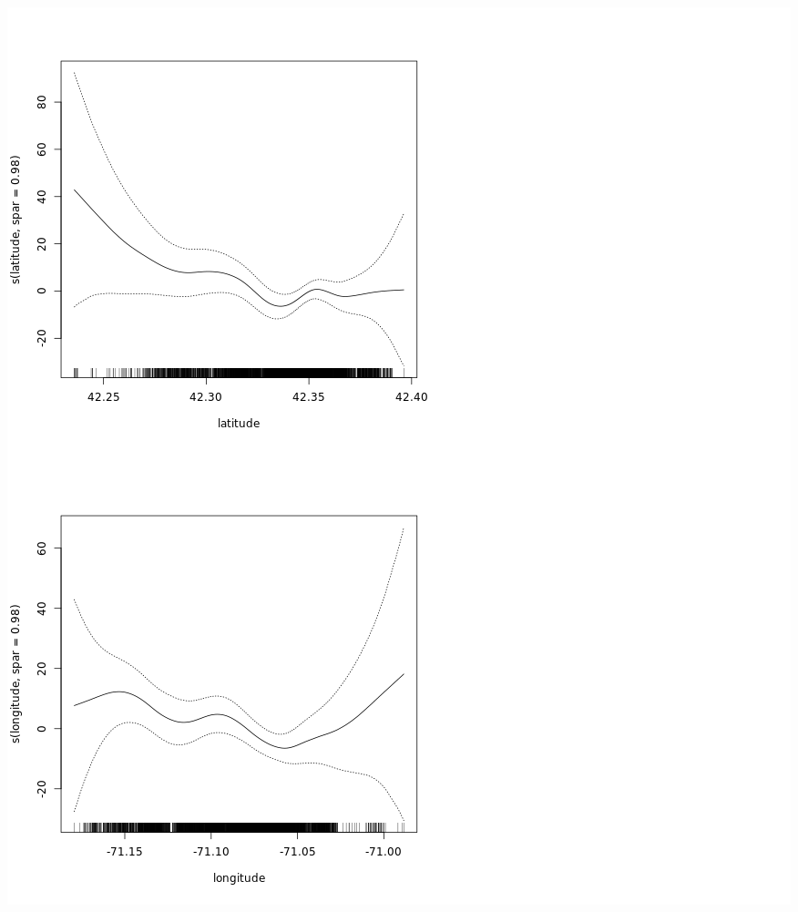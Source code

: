 ![png](cs109b_hw1_web_files/cs109b_hw1_web_89_1.png)



![png](cs109b_hw1_web_files/cs109b_hw1_web_89_2.png)
